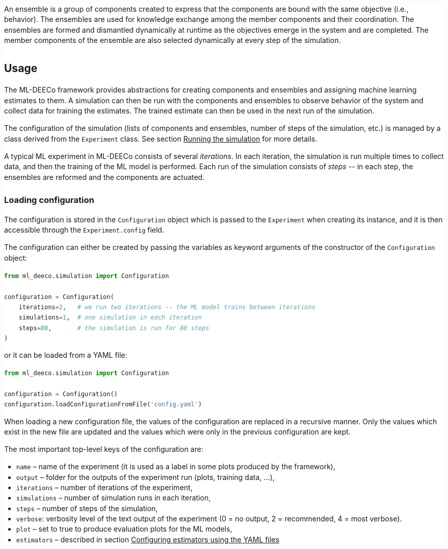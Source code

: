 An ensemble is a group of components created to express that the components are bound with the same objective (i.e., behavior). The ensembles are used for knowledge exchange among the member components and their coordination. The ensembles are formed and dismantled dynamically at runtime as the objectives emerge in the system and are completed. The member components of the ensemble are also selected dynamically at every step of the simulation.

## Usage

The ML-DEECo framework provides abstractions for creating components and ensembles and assigning machine learning estimates to them. A simulation can then be run with the components and ensembles to observe behavior of the system and collect data for training the estimates. The trained estimate can then be used in the next run of the simulation.

The configuration of the simulation (lists of components and ensembles, number of steps of the simulation, etc.) is managed by a class derived from the `Experiment` class. See section [Running the simulation](#running-the-simulation) for more details.

A typical ML experiment in ML-DEECo consists of several *iterations*. In each iteration, the simulation is run multiple times to collect data, and then the training of the ML model is performed. Each run of the simulation consists of *steps* -- in each step, the ensembles are reformed and the components are actuated.

### Loading configuration

The configuration is stored in the `Configuration` object which is passed to the `Experiment` when creating its instance, and it is then accessible through the `Experiment.config` field.

The configuration can either be created by passing the variables as keyword arguments of the constructor of the `Configuration` object:
```py
from ml_deeco.simulation import Configuration

configuration = Configuration(
    iterations=2,   # we run two iterations -- the ML model trains between iterations
    simulations=1,  # one simulation in each iteration
    steps=80,       # the simulation is run for 80 steps
)
```
or it can be loaded from a YAML file:
```py
from ml_deeco.simulation import Configuration

configuration = Configuration()
configuration.loadConfigurationFromFile('config.yaml')
```
When loading a new configuration file, the values of the configuration are replaced in a recursive manner. Only the values which exist in the new file are updated and the values which were only in the previous configuration are kept.

The most important top-level keys of the configuration are:
* `name` &ndash; name of the experiment (it is used as a label in some plots produced by the framework),
* `output` &ndash; folder for the outputs of the experiment run (plots, training data, ...),
* `iterations` &ndash; number of iterations of the experiment,
* `simulations` &ndash; number of simulation runs in each iteration,
* `steps` &ndash; number of steps of the simulation,
* `verbose`: verbosity level of the text output of the experiment (0 = no output, 2 = recommended, 4 = most verbose).
* `plot` &ndash; set to true to produce evaluation plots for the ML models, 
* `estimators` &ndash; described in section [Configuring estimators using the YAML files](#configuring-estimators-using-the-yaml-files)
